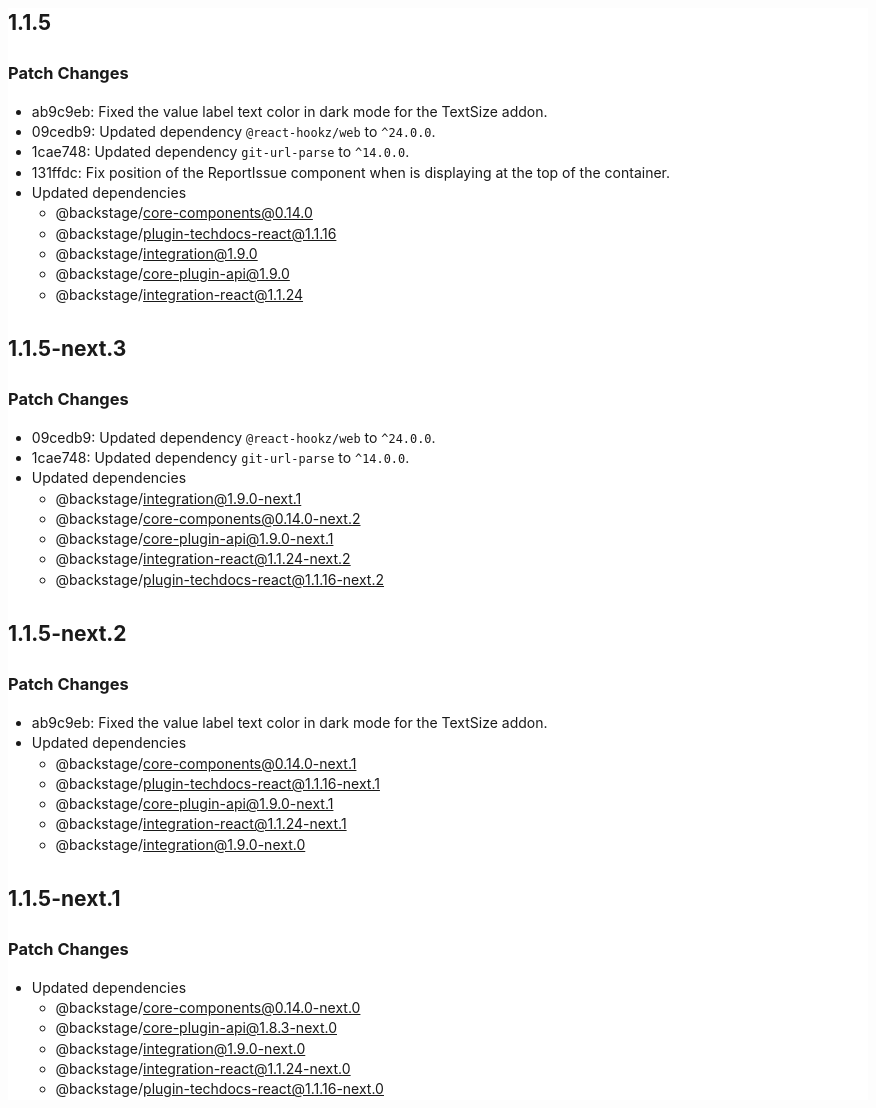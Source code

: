 ## 1.1.5

### Patch Changes

- ab9c9eb: Fixed the value label text color in dark mode for the TextSize addon.
- 09cedb9: Updated dependency `@react-hookz/web` to `^24.0.0`.
- 1cae748: Updated dependency `git-url-parse` to `^14.0.0`.
- 131ffdc: Fix position of the ReportIssue component when is displaying at the top of the container.
- Updated dependencies
  - @backstage/core-components@0.14.0
  - @backstage/plugin-techdocs-react@1.1.16
  - @backstage/integration@1.9.0
  - @backstage/core-plugin-api@1.9.0
  - @backstage/integration-react@1.1.24

## 1.1.5-next.3

### Patch Changes

- 09cedb9: Updated dependency `@react-hookz/web` to `^24.0.0`.
- 1cae748: Updated dependency `git-url-parse` to `^14.0.0`.
- Updated dependencies
  - @backstage/integration@1.9.0-next.1
  - @backstage/core-components@0.14.0-next.2
  - @backstage/core-plugin-api@1.9.0-next.1
  - @backstage/integration-react@1.1.24-next.2
  - @backstage/plugin-techdocs-react@1.1.16-next.2

## 1.1.5-next.2

### Patch Changes

- ab9c9eb: Fixed the value label text color in dark mode for the TextSize addon.
- Updated dependencies
  - @backstage/core-components@0.14.0-next.1
  - @backstage/plugin-techdocs-react@1.1.16-next.1
  - @backstage/core-plugin-api@1.9.0-next.1
  - @backstage/integration-react@1.1.24-next.1
  - @backstage/integration@1.9.0-next.0

## 1.1.5-next.1

### Patch Changes

- Updated dependencies
  - @backstage/core-components@0.14.0-next.0
  - @backstage/core-plugin-api@1.8.3-next.0
  - @backstage/integration@1.9.0-next.0
  - @backstage/integration-react@1.1.24-next.0
  - @backstage/plugin-techdocs-react@1.1.16-next.0
